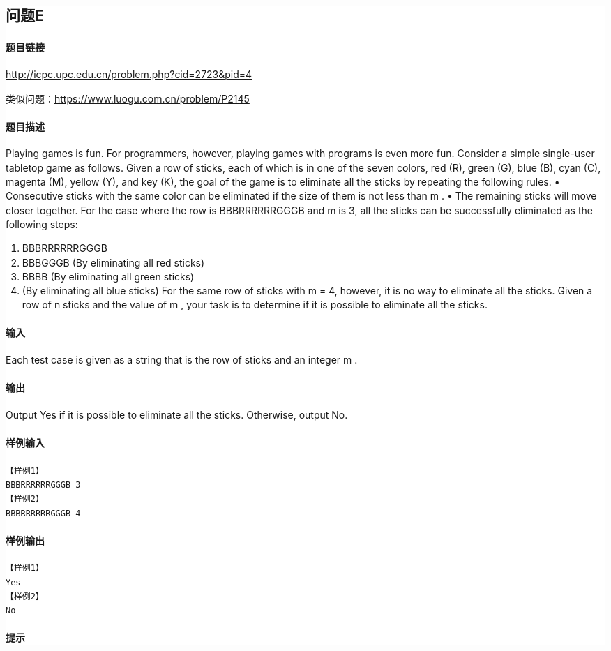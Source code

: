 
## 问题E

#### 题目链接

http://icpc.upc.edu.cn/problem.php?cid=2723&pid=4

类似问题：https://www.luogu.com.cn/problem/P2145

#### 题目描述

Playing games is fun. For programmers, however, playing games with programs is even more fun. Consider a simple single-user tabletop game as follows. Given a row of sticks, each of which is in one of the seven colors, red (R), green (G), blue (B), cyan (C), magenta (M), yellow (Y), and key (K), the goal of the game is to eliminate all the sticks by repeating the following rules.
• Consecutive sticks with the same color can be eliminated if the size of them is not less than m .
• The remaining sticks will move closer together.
For the case where the row is BBBRRRRRRGGGB and m is 3, all the sticks can be successfully eliminated as the following steps:

1. BBBRRRRRRGGGB
2. BBBGGGB (By eliminating all red sticks)
3. BBBB (By eliminating all green sticks)
4. (By eliminating all blue sticks)
   For the same row of sticks with m = 4, however, it is no way to eliminate all the sticks.
   Given a row of n sticks and the value of m , your task is to determine if it is possible to eliminate all the sticks.

#### 输入

Each test case is given as a string that is the row of sticks and an integer m .

#### 输出

Output Yes if it is possible to eliminate all the sticks. Otherwise, output No.

#### 样例输入

```
【样例1】
BBBRRRRRRGGGB 3
【样例2】
BBBRRRRRRGGGB 4
```

#### 样例输出

```
【样例1】
Yes
【样例2】
No
```

#### 提示
